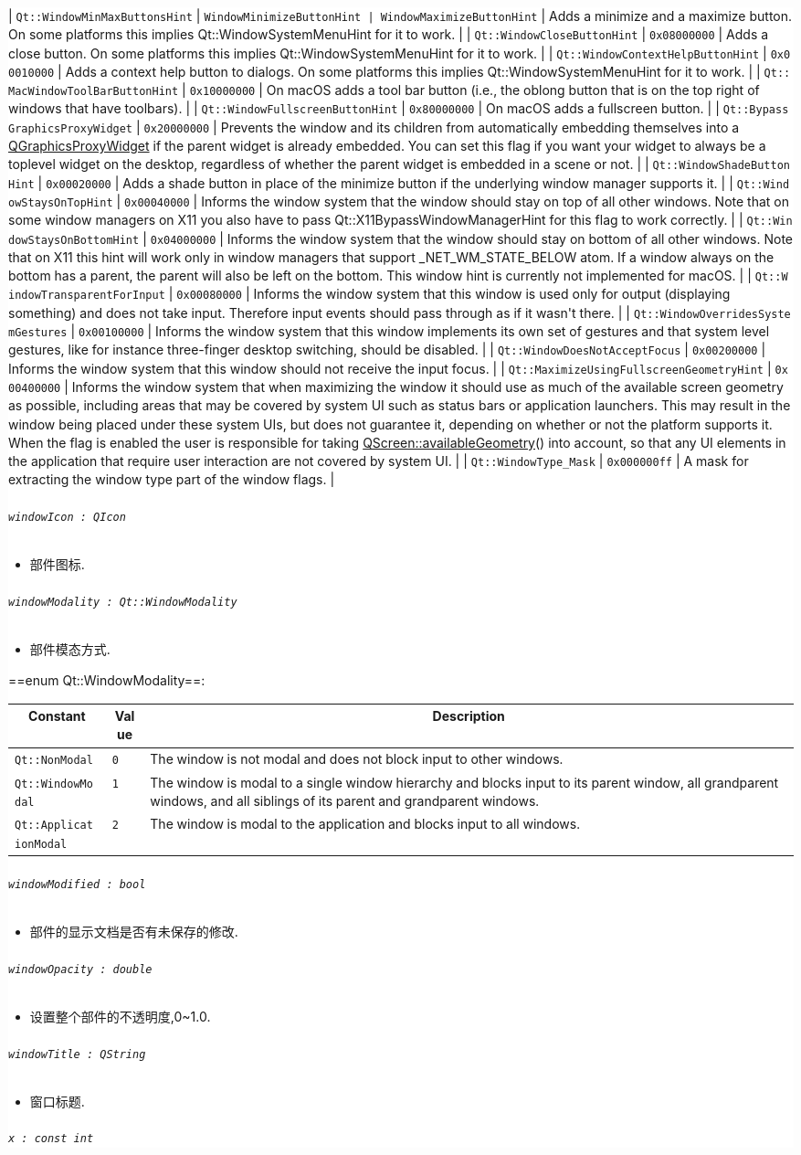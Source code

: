| `Qt::WindowMinMaxButtonsHint`             | `WindowMinimizeButtonHint | WindowMaximizeButtonHint` | Adds a minimize and a maximize button. On some platforms this implies Qt::WindowSystemMenuHint for it to work. |
| `Qt::WindowCloseButtonHint`               | `0x08000000`                                          | Adds a close button. On some platforms this implies Qt::WindowSystemMenuHint for it to work. |
| `Qt::WindowContextHelpButtonHint`         | `0x00010000`                                          | Adds a context help button to dialogs. On some platforms this implies Qt::WindowSystemMenuHint for it to work. |
| `Qt::MacWindowToolBarButtonHint`          | `0x10000000`                                          | On macOS adds a tool bar button (i.e., the oblong button that is on the top right of windows that have toolbars). |
| `Qt::WindowFullscreenButtonHint`          | `0x80000000`                                          | On macOS adds a fullscreen button.                           |
| `Qt::BypassGraphicsProxyWidget`           | `0x20000000`                                          | Prevents the window and its children from automatically embedding themselves into a [QGraphicsProxyWidget](http://doc.qt.io/qt-5/qgraphicsproxywidget.html) if the parent widget is already embedded. You can set this flag if you want your widget to always be a toplevel widget on the desktop, regardless of whether the parent widget is embedded in a scene or not. |
| `Qt::WindowShadeButtonHint`               | `0x00020000`                                          | Adds a shade button in place of the minimize button if the underlying window manager supports it. |
| `Qt::WindowStaysOnTopHint`                | `0x00040000`                                          | Informs the window system that the window should stay on top of all other windows. Note that on some window managers on X11 you also have to pass Qt::X11BypassWindowManagerHint for this flag to work correctly. |
| `Qt::WindowStaysOnBottomHint`             | `0x04000000`                                          | Informs the window system that the window should stay on bottom of all other windows. Note that on X11 this hint will work only in window managers that support _NET_WM_STATE_BELOW atom. If a window always on the bottom has a parent, the parent will also be left on the bottom. This window hint is currently not implemented for macOS. |
| `Qt::WindowTransparentForInput`           | `0x00080000`                                          | Informs the window system that this window is used only for output (displaying something) and does not take input. Therefore input events should pass through as if it wasn't there. |
| `Qt::WindowOverridesSystemGestures`       | `0x00100000`                                          | Informs the window system that this window implements its own set of gestures and that system level gestures, like for instance three-finger desktop switching, should be disabled. |
| `Qt::WindowDoesNotAcceptFocus`            | `0x00200000`                                          | Informs the window system that this window should not receive the input focus. |
| `Qt::MaximizeUsingFullscreenGeometryHint` | `0x00400000`                                          | Informs the window system that when maximizing the window it should use as much of the available screen geometry as possible, including areas that may be covered by system UI such as status bars or application launchers. This may result in the window being placed under these system UIs, but does not guarantee it, depending on whether or not the platform supports it. When the flag is enabled the user is responsible for taking [QScreen::availableGeometry](http://doc.qt.io/qt-5/qscreen.html#availableGeometry-prop)() into account, so that any UI elements in the application that require user interaction are not covered by system UI. |
| `Qt::WindowType_Mask`                     | `0x000000ff`                                          | A mask for extracting the window type part of the window flags. |

###### `windowIcon : QIcon`

- 部件图标.

###### `windowModality : Qt::WindowModality`

- 部件模态方式.

==enum Qt::WindowModality==:

| Constant               | Value | Description                                                  |
| ---------------------- | ----- | ------------------------------------------------------------ |
| `Qt::NonModal`         | `0`   | The window is not modal and does not block input to other windows. |
| `Qt::WindowModal`      | `1`   | The window is modal to a single window hierarchy and blocks input to its parent window, all grandparent windows, and all siblings of its parent and grandparent windows. |
| `Qt::ApplicationModal` | `2`   | The window is modal to the application and blocks input to all windows. |

###### `windowModified : bool`

- 部件的显示文档是否有未保存的修改.

###### `windowOpacity : double`

- 设置整个部件的不透明度,0~1.0.

###### `windowTitle : QString`

- 窗口标题.

###### `x : const int`
